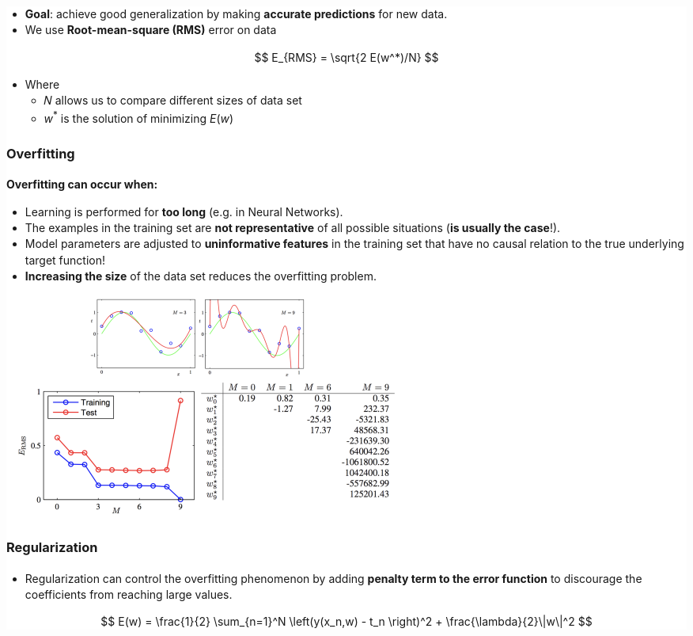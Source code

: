 - **Goal**: achieve good generalization by making **accurate predictions** for new data.
- We use **Root-mean-square (RMS)** error on data

$$
E_{RMS} = \sqrt{2 E(w^*)/N}
$$

- Where
    - 𝑁 allows us to compare different sizes of data set
    - $w^*$ is the solution of minimizing $E(w)$

### Overfitting

**Overfitting can occur when:**

- Learning is performed for **too long** (e.g. in Neural Networks).
- The examples in the training set are **not representative** of all possible situations (**is usually the case**!).
- Model parameters are adjusted to **uninformative features** in the training set that have no causal relation to the true underlying target function!
- **Increasing the size** of the data set reduces the overfitting problem.

<img src="./assets/截屏2024-10-17 10.19.40.png" alt="截屏2024-10-17 10.19.40" style="zoom:50%;" />

### Regularization

- Regularization can control the overfitting phenomenon by adding **penalty term to the error function** to discourage the coefficients from reaching large values.

$$
E(w) = \frac{1}{2} \sum_{n=1}^N \left(y(x_n,w) - t_n \right)^2 + \frac{\lambda}{2}\|w\|^2
$$
